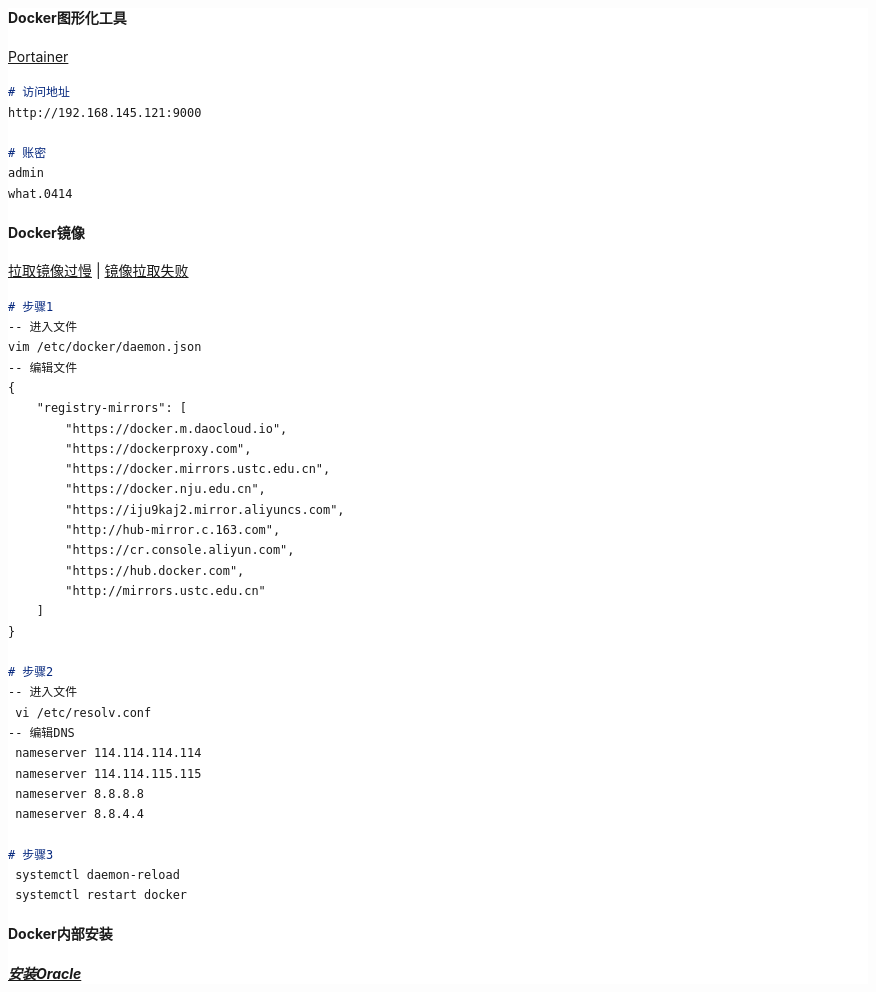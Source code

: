#### Docker图形化工具

[Portainer](https://blog.csdn.net/m0_67900727/article/details/123550536)

```markdown
# 访问地址
http://192.168.145.121:9000

# 账密
admin
what.0414
```

#### Docker镜像

[拉取镜像过慢](https://blog.csdn.net/m0_65933139/article/details/130181525) | [镜像拉取失败](https://blog.csdn.net/qq_46302361/article/details/140813753)

```markdown
# 步骤1
-- 进入文件
vim /etc/docker/daemon.json
-- 编辑文件
{
    "registry-mirrors": [
        "https://docker.m.daocloud.io",
        "https://dockerproxy.com",
        "https://docker.mirrors.ustc.edu.cn",
        "https://docker.nju.edu.cn",
        "https://iju9kaj2.mirror.aliyuncs.com",
        "http://hub-mirror.c.163.com",
        "https://cr.console.aliyun.com",
        "https://hub.docker.com",
        "http://mirrors.ustc.edu.cn"
    ]
}
 
# 步骤2
-- 进入文件
 vi /etc/resolv.conf
-- 编辑DNS
 nameserver 114.114.114.114
 nameserver 114.114.115.115
 nameserver 8.8.8.8
 nameserver 8.8.4.4

# 步骤3
 systemctl daemon-reload
 systemctl restart docker
```

#### Docker内部安装

##### [安装Oracle](https://blog.csdn.net/qq_35427589/article/details/126978209)

